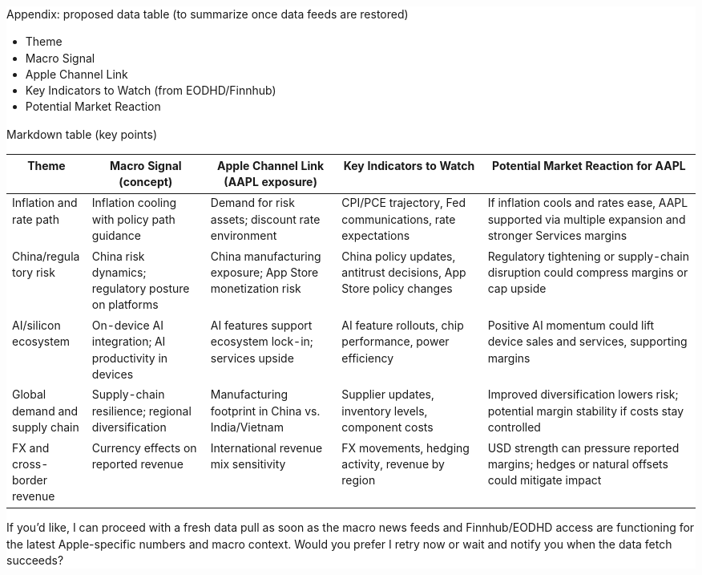 Appendix: proposed data table (to summarize once data feeds are restored)
- Theme
- Macro Signal
- Apple Channel Link
- Key Indicators to Watch (from EODHD/Finnhub)
- Potential Market Reaction

Markdown table (key points)

| Theme | Macro Signal (concept) | Apple Channel Link (AAPL exposure) | Key Indicators to Watch | Potential Market Reaction for AAPL |
|---|---|---|---|---|
| Inflation and rate path | Inflation cooling with policy path guidance | Demand for risk assets; discount rate environment | CPI/PCE trajectory, Fed communications, rate expectations | If inflation cools and rates ease, AAPL supported via multiple expansion and stronger Services margins |
| China/regulatory risk | China risk dynamics; regulatory posture on platforms | China manufacturing exposure; App Store monetization risk | China policy updates, antitrust decisions, App Store policy changes | Regulatory tightening or supply-chain disruption could compress margins or cap upside |
| AI/silicon ecosystem | On-device AI integration; AI productivity in devices | AI features support ecosystem lock-in; services upside | AI feature rollouts, chip performance, power efficiency | Positive AI momentum could lift device sales and services, supporting margins |
| Global demand and supply chain | Supply-chain resilience; regional diversification | Manufacturing footprint in China vs. India/Vietnam | Supplier updates, inventory levels, component costs | Improved diversification lowers risk; potential margin stability if costs stay controlled |
| FX and cross-border revenue | Currency effects on reported revenue | International revenue mix sensitivity | FX movements, hedging activity, revenue by region | USD strength can pressure reported margins; hedges or natural offsets could mitigate impact |

If you’d like, I can proceed with a fresh data pull as soon as the macro news feeds and Finnhub/EODHD access are functioning for the latest Apple-specific numbers and macro context. Would you prefer I retry now or wait and notify you when the data fetch succeeds?